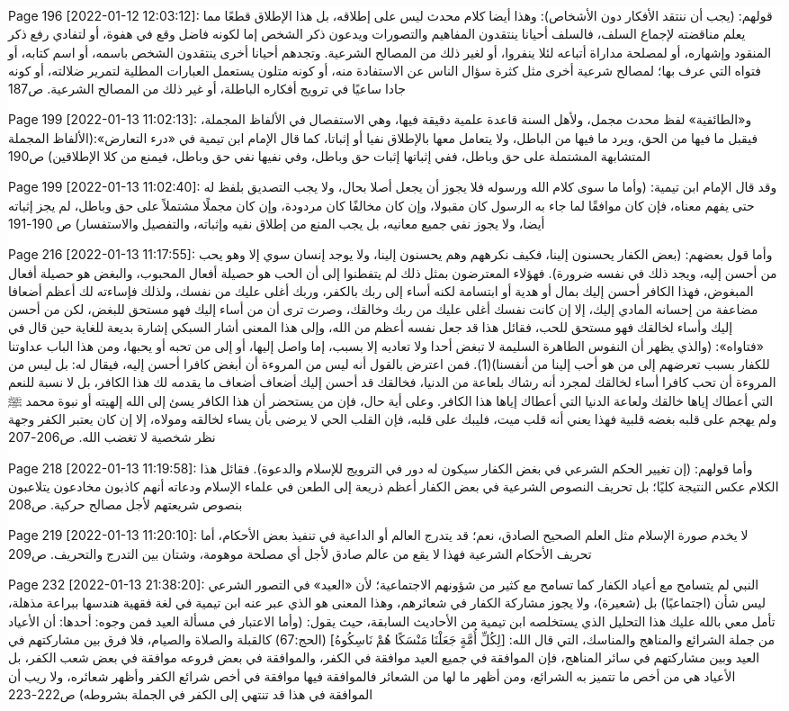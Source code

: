 Page 196 [2022-01-12 12:03:12]:
قولهم: (يجب أن ننتقد الأفكار دون الأشخاص):
وهذا أيضا كلام محدث ليس على إطلاقه، بل هذا الإطلاق قطعًا مما يعلم مناقضته لإجماع السلف، فالسلف أحيانا ينتقدون المفاهيم والتصورات ويدعون ذكر الشخص إما لكونه فاضل وقع في هفوة، أو لتفادي رفع ذكر المنقود وإشهاره، أو لمصلحة مداراة أتباعه لئلا ينفروا، أو لغير ذلك من المصالح الشرعية.
وتجدهم أحيانا أخرى ينتقدون الشخص باسمه، أو اسم كتابه، أو فتواه التي عرف بها؛ لمصالح شرعية أخرى مثل كثرة سؤال الناس عن الاستفادة منه، أو كونه متلون يستعمل العبارات المطلية لتمرير ضلالته، أو كونه جادا ساعيًا في ترويج أفكاره الباطلة، أو غير ذلك من المصالح الشرعية. ص187

Page 199 [2022-01-13 11:02:13]:
و«الطائفية» لفظ محدث مجمل، ولأهل السنة قاعدة علمية دقيقة فيها، وهي الاستفصال في الألفاظ المجملة، فيقبل ما فيها من الحق، ويرد ما فيها من الباطل، ولا يتعامل معها بالإطلاق نفيا أو إثباتا، كما قال الإمام ابن تيمية في «درء التعارض»:(الألفاظ المجملة المتشابهة المشتملة على حق وباطل، ففي إثباتها إثبات حق وباطل، وفي نفيها نفي حق وباطل، فيمنع من كلا الإطلاقين) ص190

Page 199 [2022-01-13 11:02:40]:
وقد قال الإمام ابن تيمية: (وأما ما سوى كلام الله ورسوله فلا يجوز أن يجعل أصلا بحال، ولا يجب التصديق بلفظ له حتى يفهم معناه، فإن كان موافقًا لما جاء به الرسول كان مقبولا، وإن كان مخالفًا كان مردودة، وإن كان مجملًا مشتملاً على حق وباطل، لم يجز إثباته أيضا، ولا يجوز نفي جميع معانيه، بل يجب المنع من إطلاق نفيه وإثباته، والتفصيل والاستفسار) ص 190-191

Page 216 [2022-01-13 11:17:55]:
وأما قول بعضهم: (بعض الكفار يحسنون إلينا، فكيف نكرههم وهم يحسنون إلينا، ولا يوجد إنسان سوي إلا وهو يحب من أحسن إليه، ويجد ذلك في نفسه ضرورة).
فهؤلاء المعترضون بمثل ذلك لم يتفطنوا إلى أن الحب هو حصيلة أفعال المحبوب، والبغض هو حصيلة أفعال المبغوض، فهذا الكافر أحسن إليك بمال أو هدية أو ابتسامة لكنه أساء إلى ربك بالكفر، وربك أغلى عليك من نفسك، ولذلك فإساءته لك أعظم أضعافا مضاعفة من إحسانه المادي إليك، إلا إن كانت نفسك أغلى عليك من ربك وخالقك، وصرت ترى أن من أساء إليك فهو مستحق للبغض، لكن من أحسن إليك وأساء لخالقك فهو مستحق للحب، فقائل هذا قد جعل نفسه أعظم من الله، وإلى هذا المعنى أشار السبكي إشارة بديعة للغاية حين قال في «فتاواه»: (والذي يظهر أن النفوس الطاهرة السليمة لا تبغض أحدا ولا تعاديه إلا بسبب، إما واصل إليها، أو إلى من تحبه أو يحبها، ومن هذا الباب عداوتنا للكفار بسبب تعرضهم إلى من هو أحب إلينا من أنفسنا)(1).
فمن اعترض بالقول أنه ليس من المروءة أن أبغض كافرا أحسن إليه، فيقال له: بل ليس من المروءة أن تحب كافرا أساء لخالقك لمجرد أنه رشاك بلعاعة من الدنيا، فخالقك قد أحسن إليك أضعاف أضعاف ما يقدمه لك هذا الكافر، بل لا نسبة للنعم التي أعطاك إياها خالقك ولعاعة الدنيا التي أعطاك إياها هذا الكافر.
وعلى أية حال، فإن من يستحضر أن هذا الكافر يسئ إلى الله إلهيته أو نبوة محمد ﷺ ولم يهجم على قلبه بغضه قلبية فهذا يعني أنه قلب ميت، فليبك على قلبه، فإن القلب الحي لا يرضى بأن يساء لخالقه ومولاه، إلا إن كان يعتبر الكفر وجهة نظر شخصية لا تغضب الله. ص206-207

Page 218 [2022-01-13 11:19:58]:
وأما قولهم: (إن تغيير الحكم الشرعي في بغض الكفار سيكون له دور في الترويج للإسلام والدعوة).
فقائل هذا الكلام عكس النتيجة كليًا؛ بل تحريف النصوص الشرعية في بعض الكفار أعظم ذريعة إلى الطعن في علماء الإسلام ودعاته أنهم كاذبون مخادعون يتلاعبون بنصوص شريعتهم لأجل مصالح حركية. ص208

Page 219 [2022-01-13 11:20:10]:
لا يخدم صورة الإسلام مثل العلم الصحيح الصادق، نعم؛ قد يتدرج العالم أو الداعية في تنفيذ بعض الأحكام، أما تحريف الأحكام الشرعية فهذا لا يقع من عالم صادق لأجل أي مصلحة موهومة، وشتان بين التدرج والتحريف. ص209

Page 232 [2022-01-13 21:38:20]:
النبي لم يتسامح مع أعياد الكفار كما تسامح مع كثير من شؤونهم الاجتماعية؛ لأن «العيد» في التصور الشرعي ليس شأن (اجتماعيًا) بل (شعيرة)، ولا يجوز مشاركة الكفار في شعائرهم، وهذا المعنى هو الذي عبر عنه ابن تيمية في لغة فقهية هندسها ببراعة مذهلة، تأمل معي بالله عليك هذا التحليل الذي يستخلصه ابن تيمية من الأحاديث السابقة، حيث يقول: (وأما الاعتبار في مسألة العيد فمن وجوه: أحدها: أن الأعياد من جملة الشرائع والمناهج والمناسك، التي قال الله: [لِكُلِّ أُمَّةٍ جَعَلْنَا مَنْسَكًا هُمْ نَاسِكُوهُ] (الحج:67) كالقبلة والصلاة والصيام، فلا فرق بين مشاركتهم في العيد وبين مشاركتهم في سائر المناهج، فإن الموافقة في جميع العيد موافقة في الكفر، والموافقة في بعض فروعه موافقة في بعض شعب الكفر، بل الأعياد هي من أخص ما تتميز به الشرائع، ومن أظهر ما لها من الشعائر فالموافقة فيها موافقة في أخص شرائع الكفر وأظهر شعائره، ولا ريب أن الموافقة في هذا قد تنتهي إلى الكفر في الجملة بشروطه) ص222-223
